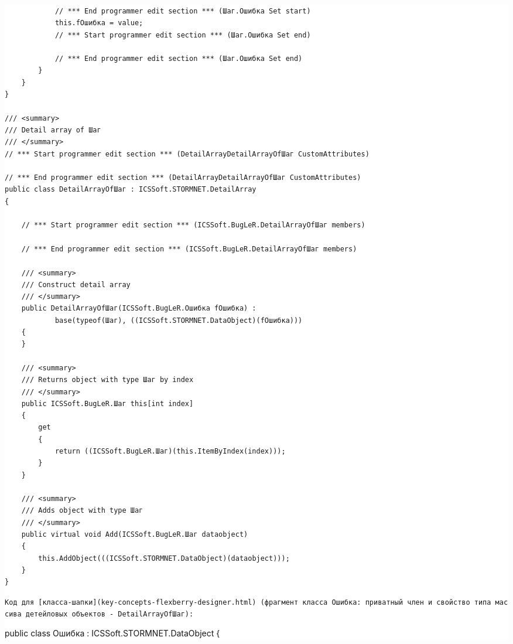                 // *** End programmer edit section *** (Шаг.Ошибка Set start)
                this.fОшибка = value;
                // *** Start programmer edit section *** (Шаг.Ошибка Set end)

                // *** End programmer edit section *** (Шаг.Ошибка Set end)
            }
        }
    }
    
    /// <summary>
    /// Detail array of Шаг
    /// </summary>
    // *** Start programmer edit section *** (DetailArrayDetailArrayOfШаг CustomAttributes)

    // *** End programmer edit section *** (DetailArrayDetailArrayOfШаг CustomAttributes)
    public class DetailArrayOfШаг : ICSSoft.STORMNET.DetailArray
    {
        
        // *** Start programmer edit section *** (ICSSoft.BugLeR.DetailArrayOfШаг members)
        
        // *** End programmer edit section *** (ICSSoft.BugLeR.DetailArrayOfШаг members)
        
        /// <summary>
        /// Construct detail array
        /// </summary>
        public DetailArrayOfШаг(ICSSoft.BugLeR.Ошибка fОшибка) : 
                base(typeof(Шаг), ((ICSSoft.STORMNET.DataObject)(fОшибка)))
        {
        }
        
        /// <summary>
        /// Returns object with type Шаг by index
        /// </summary>
        public ICSSoft.BugLeR.Шаг this[int index]
        {
            get
            {
                return ((ICSSoft.BugLeR.Шаг)(this.ItemByIndex(index)));
            }
        }
        
        /// <summary>
        /// Adds object with type Шаг
        /// </summary>
        public virtual void Add(ICSSoft.BugLeR.Шаг dataobject)
        {
            this.AddObject(((ICSSoft.STORMNET.DataObject)(dataobject)));
        }
    }
```
Код для [класса-шапки](key-concepts-flexberry-designer.html) (фрагмент класса Ошибка: приватный член и свойство типа массива детейловых объектов - DetailArrayOfШаг):
```

public class Ошибка : ICSSoft.STORMNET.DataObject
    {
